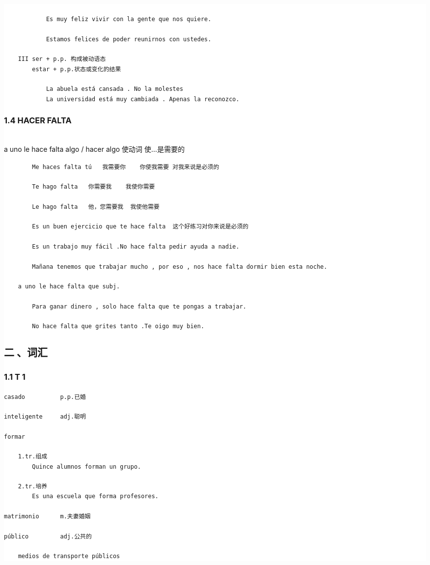 ```

	 		Es muy feliz vivir con la gente que nos quiere.
	 		
	 		Estamos felices de poder reunirnos con ustedes.	

 	III ser + p.p. 构成被动语态
 		estar + p.p.状态或变化的结果

	 		La abuela está cansada . No la molestes
	 		La universidad está muy cambiada . Apenas la reconozco.
```

### 1.4  HACER FALTA


​	
		a uno le hace falta algo / hacer algo  使动词  使...是需要的
	
			Me haces falta tú  	我需要你    你使我需要 对我来说是必须的
	
			Te hago falta  	你需要我  	我使你需要
	
			Le hago falta 	他，您需要我  我使他需要
	
			Es un buen ejercicio que te hace falta  这个好练习对你来说是必须的
	
			Es un trabajo muy fácil .No hace falta pedir ayuda a nadie.
	
			Mañana tenemos que trabajar mucho , por eso , nos hace falta dormir bien esta noche. 
	
		a uno le hace falta que subj.
	
			Para ganar dinero , solo hace falta que te pongas a trabajar.
	
			No hace falta que grites tanto .Te oigo muy bien.



## 二 、词汇

### 1.1 T 1

	casado 			p.p.已婚
	
	inteligente 	adj.聪明
	
	formar			
	
		1.tr.组成
			Quince alumnos forman un grupo.
	
		2.tr.培养
			Es una escuela que forma profesores.
	
	matrimonio 		m.夫妻婚姻
	
	público 		adj.公共的
	
		medios de transporte públicos
	